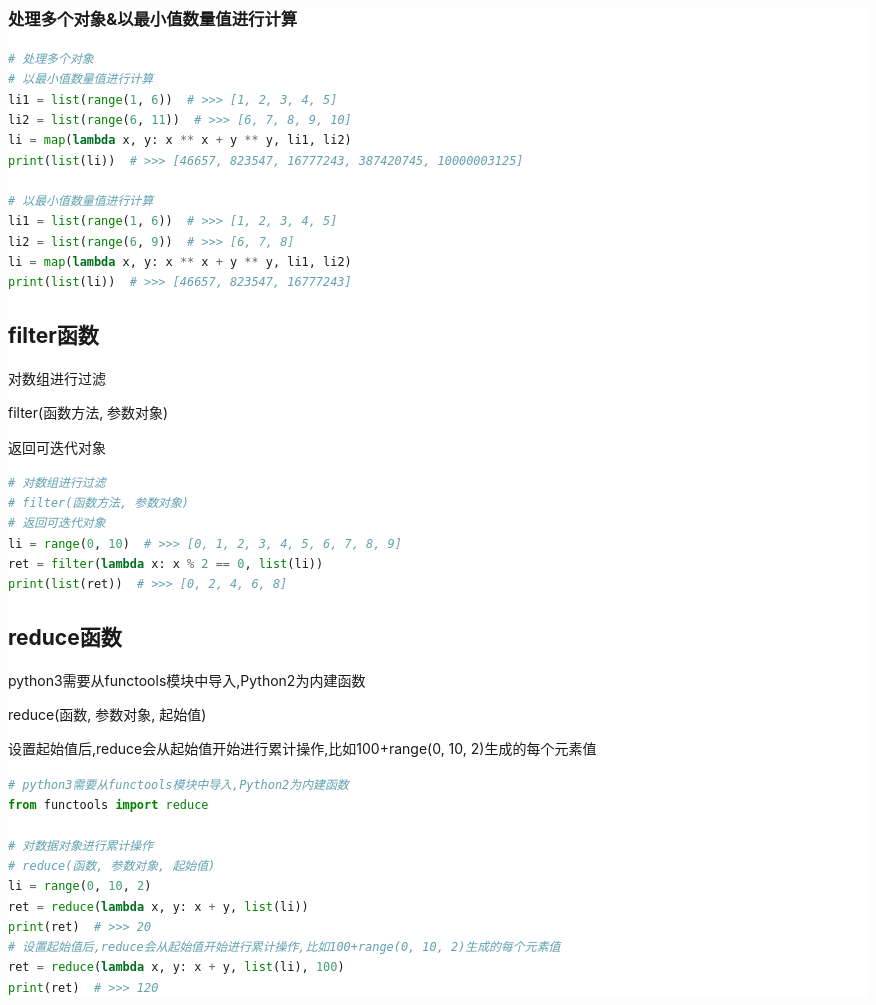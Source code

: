 ### 处理多个对象&以最小值数量值进行计算

```python
# 处理多个对象
# 以最小值数量值进行计算
li1 = list(range(1, 6))  # >>> [1, 2, 3, 4, 5]
li2 = list(range(6, 11))  # >>> [6, 7, 8, 9, 10]
li = map(lambda x, y: x ** x + y ** y, li1, li2)
print(list(li))  # >>> [46657, 823547, 16777243, 387420745, 10000003125]

# 以最小值数量值进行计算
li1 = list(range(1, 6))  # >>> [1, 2, 3, 4, 5]
li2 = list(range(6, 9))  # >>> [6, 7, 8]
li = map(lambda x, y: x ** x + y ** y, li1, li2)
print(list(li))  # >>> [46657, 823547, 16777243]
```

filter函数
--------

对数组进行过滤

filter(函数方法, 参数对象)

返回可迭代对象

```python
# 对数组进行过滤
# filter(函数方法, 参数对象)
# 返回可迭代对象
li = range(0, 10)  # >>> [0, 1, 2, 3, 4, 5, 6, 7, 8, 9]
ret = filter(lambda x: x % 2 == 0, list(li))
print(list(ret))  # >>> [0, 2, 4, 6, 8]
```

reduce函数
--------

python3需要从functools模块中导入,Python2为内建函数

reduce(函数, 参数对象, 起始值)

设置起始值后,reduce会从起始值开始进行累计操作,比如100+range(0, 10, 2)生成的每个元素值

```python
# python3需要从functools模块中导入,Python2为内建函数
from functools import reduce

# 对数据对象进行累计操作
# reduce(函数, 参数对象, 起始值)
li = range(0, 10, 2)
ret = reduce(lambda x, y: x + y, list(li))
print(ret)  # >>> 20
# 设置起始值后,reduce会从起始值开始进行累计操作,比如100+range(0, 10, 2)生成的每个元素值
ret = reduce(lambda x, y: x + y, list(li), 100)
print(ret)  # >>> 120
```
